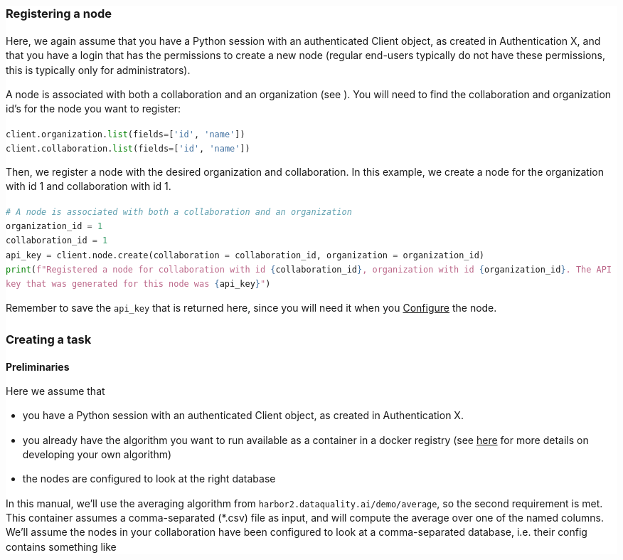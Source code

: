 ### Registering a node

Here, we again assume that you have a Python session with an authenticated
Client object, as created in Authentication X, and that you have a login
that has the permissions to create a new node (regular end-users typically do not
have these permissions, this is typically only for administrators).

A node is associated with both a collaboration and an organization (see
). You will need to find
the collaboration and organization id’s for the node you want to
register:

```python
client.organization.list(fields=['id', 'name'])
client.collaboration.list(fields=['id', 'name'])
```

Then, we register a node with the desired organization and
collaboration. In this example, we create a node for the organization
with id 1 and collaboration with id 1.

```python
# A node is associated with both a collaboration and an organization
organization_id = 1
collaboration_id = 1
api_key = client.node.create(collaboration = collaboration_id, organization = organization_id)
print(f"Registered a node for collaboration with id {collaboration_id}, organization with id {organization_id}. The API key that was generated for this node was {api_key}")
```

Remember to save the `api_key` that is returned here, since you will
need it when you [Configure](node.md#node-configure) the node.

### Creating a task

**Preliminaries**

Here we assume that


* you have a Python session with an authenticated Client object, as
created in Authentication X.


* you already have the algorithm you want to run available as a
container in a docker registry (see
[here](https://dataquality.discourse.group/t/developing-a-new-algorithm/31)
for more details on developing your own algorithm)


* the nodes are configured to look at the right database

In this manual, we’ll use the averaging algorithm from
`harbor2.dataquality.ai/demo/average`, so the second requirement is met.
This container assumes a comma-separated (\*.csv) file as input, and will
compute the average over one of the named columns. We’ll assume the
nodes in your collaboration have been configured to look at a
comma-separated database, i.e. their config contains something like
